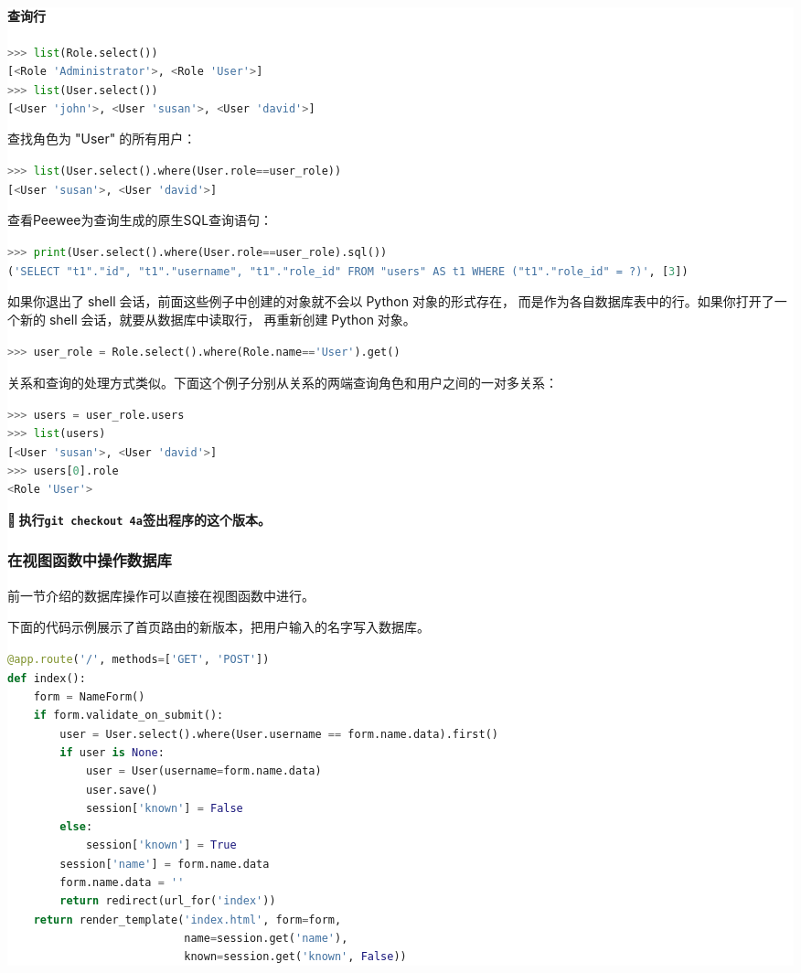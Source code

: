 #### 查询行

```python
>>> list(Role.select())
[<Role 'Administrator'>, <Role 'User'>]
>>> list(User.select())
[<User 'john'>, <User 'susan'>, <User 'david'>]
```

查找角色为 "User" 的所有用户：

```python
>>> list(User.select().where(User.role==user_role))
[<User 'susan'>, <User 'david'>]
```

查看Peewee为查询生成的原生SQL查询语句：

```python
>>> print(User.select().where(User.role==user_role).sql())
('SELECT "t1"."id", "t1"."username", "t1"."role_id" FROM "users" AS t1 WHERE ("t1"."role_id" = ?)', [3])
```

如果你退出了 shell 会话，前面这些例子中创建的对象就不会以 Python 对象的形式存在， 而是作为各自数据库表中的行。如果你打开了一个新的 shell 会话，就要从数据库中读取行， 再重新创建 Python 对象。

```python
>>> user_role = Role.select().where(Role.name=='User').get()
```

关系和查询的处理方式类似。下面这个例子分别从关系的两端查询角色和用户之间的一对多关系：

```python
>>> users = user_role.users
>>> list(users)
[<User 'susan'>, <User 'david'>]
>>> users[0].role
<Role 'User'>
```

**🔖 执行`git checkout 4a`签出程序的这个版本。**


### 在视图函数中操作数据库

前一节介绍的数据库操作可以直接在视图函数中进行。

下面的代码示例展示了首页路由的新版本，把用户输入的名字写入数据库。

```python
@app.route('/', methods=['GET', 'POST'])
def index():
    form = NameForm()
    if form.validate_on_submit():
        user = User.select().where(User.username == form.name.data).first()
        if user is None:
            user = User(username=form.name.data)
            user.save()
            session['known'] = False
        else:
            session['known'] = True
        session['name'] = form.name.data
        form.name.data = ''
        return redirect(url_for('index'))
    return render_template('index.html', form=form,
                           name=session.get('name'),
                           known=session.get('known', False))
```
